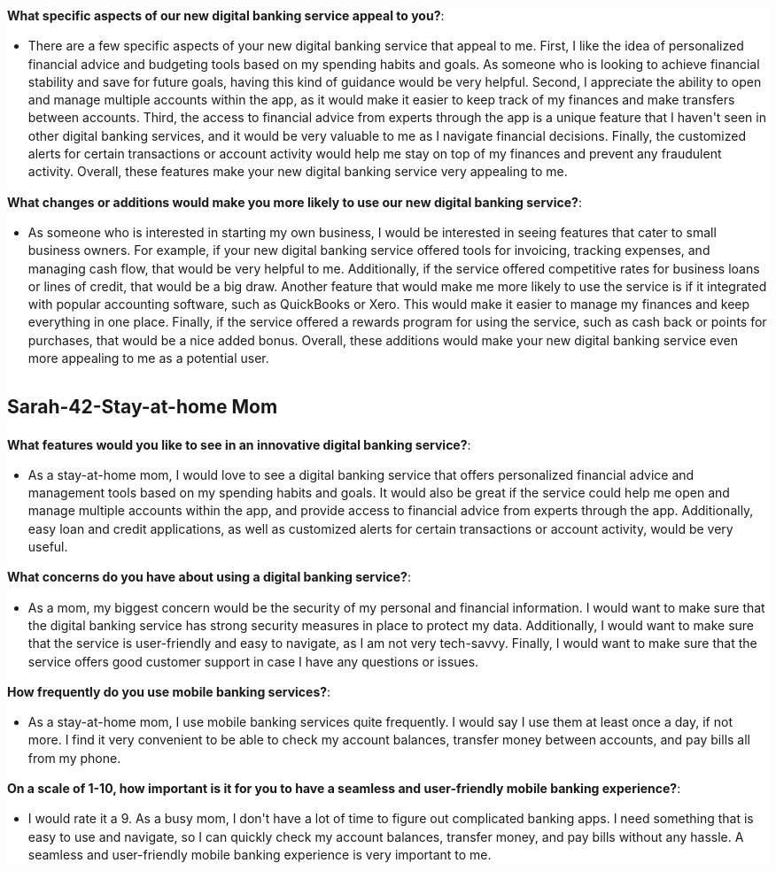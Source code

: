 **What specific aspects of our new digital banking service appeal to you?**: 

- There are a few specific aspects of your new digital banking service that appeal to me. First, I like the idea of personalized financial advice and budgeting tools based on my spending habits and goals. As someone who is looking to achieve financial stability and save for future goals, having this kind of guidance would be very helpful. Second, I appreciate the ability to open and manage multiple accounts within the app, as it would make it easier to keep track of my finances and make transfers between accounts. Third, the access to financial advice from experts through the app is a unique feature that I haven't seen in other digital banking services, and it would be very valuable to me as I navigate financial decisions. Finally, the customized alerts for certain transactions or account activity would help me stay on top of my finances and prevent any fraudulent activity. Overall, these features make your new digital banking service very appealing to me.

**What changes or additions would make you more likely to use our new digital banking service?**: 

- As someone who is interested in starting my own business, I would be interested in seeing features that cater to small business owners. For example, if your new digital banking service offered tools for invoicing, tracking expenses, and managing cash flow, that would be very helpful to me. Additionally, if the service offered competitive rates for business loans or lines of credit, that would be a big draw. Another feature that would make me more likely to use the service is if it integrated with popular accounting software, such as QuickBooks or Xero. This would make it easier to manage my finances and keep everything in one place. Finally, if the service offered a rewards program for using the service, such as cash back or points for purchases, that would be a nice added bonus. Overall, these additions would make your new digital banking service even more appealing to me as a potential user.

## Sarah-42-Stay-at-home Mom

**What features would you like to see in an innovative digital banking service?**: 

- As a stay-at-home mom, I would love to see a digital banking service that offers personalized financial advice and management tools based on my spending habits and goals. It would also be great if the service could help me open and manage multiple accounts within the app, and provide access to financial advice from experts through the app. Additionally, easy loan and credit applications, as well as customized alerts for certain transactions or account activity, would be very useful.

**What concerns do you have about using a digital banking service?**: 

- As a mom, my biggest concern would be the security of my personal and financial information. I would want to make sure that the digital banking service has strong security measures in place to protect my data. Additionally, I would want to make sure that the service is user-friendly and easy to navigate, as I am not very tech-savvy. Finally, I would want to make sure that the service offers good customer support in case I have any questions or issues.

**How frequently do you use mobile banking services?**: 

- As a stay-at-home mom, I use mobile banking services quite frequently. I would say I use them at least once a day, if not more. I find it very convenient to be able to check my account balances, transfer money between accounts, and pay bills all from my phone.

**On a scale of 1-10, how important is it for you to have a seamless and user-friendly mobile banking experience?**: 

- I would rate it a 9. As a busy mom, I don't have a lot of time to figure out complicated banking apps. I need something that is easy to use and navigate, so I can quickly check my account balances, transfer money, and pay bills without any hassle. A seamless and user-friendly mobile banking experience is very important to me.
